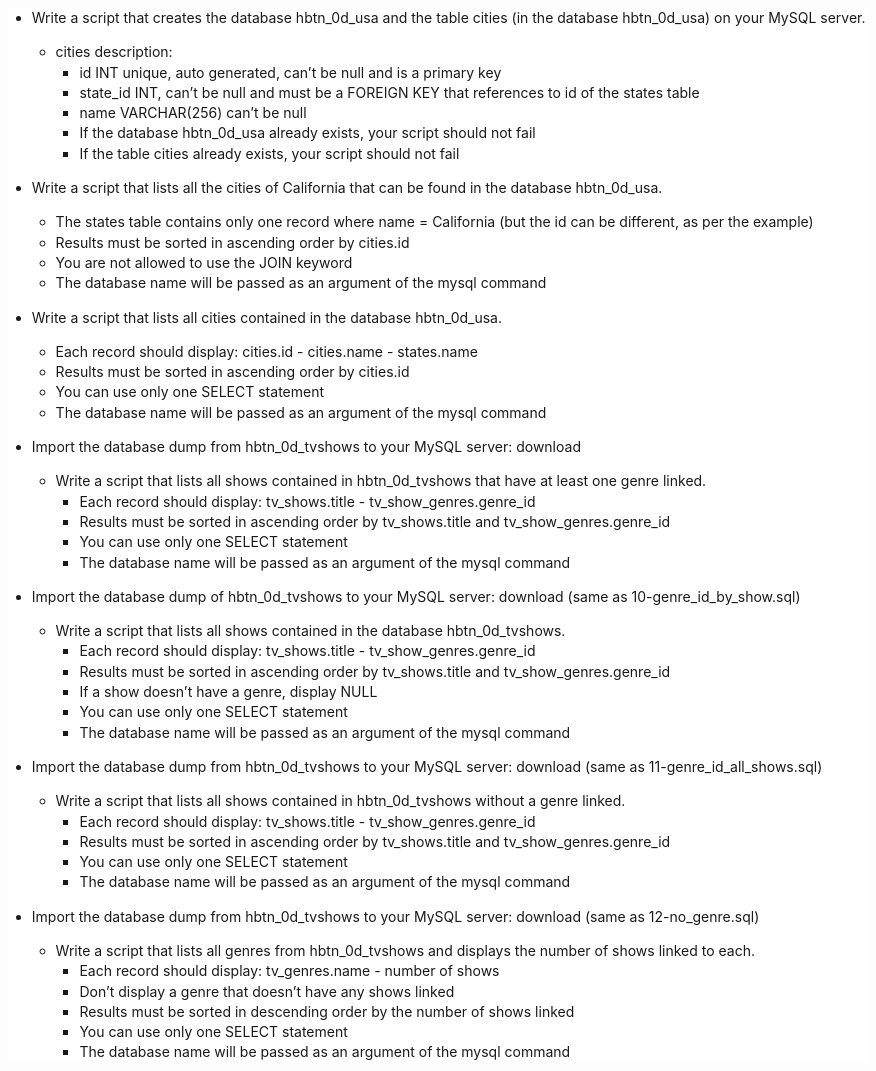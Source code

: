 - Write a script that creates the database hbtn_0d_usa and the table cities (in the database hbtn_0d_usa) on your MySQL server.
  - cities description:
    - id INT unique, auto generated, can’t be null and is a primary key
    - state_id INT, can’t be null and must be a FOREIGN KEY that references to id of the states table
    - name VARCHAR(256) can’t be null
    - If the database hbtn_0d_usa already exists, your script should not fail
    - If the table cities already exists, your script should not fail

- Write a script that lists all the cities of California that can be found in the database hbtn_0d_usa.
  - The states table contains only one record where name = California (but the id can be different, as per the example)
  - Results must be sorted in ascending order by cities.id
  - You are not allowed to use the JOIN keyword
  - The database name will be passed as an argument of the mysql command

- Write a script that lists all cities contained in the database hbtn_0d_usa.
  - Each record should display: cities.id - cities.name - states.name
  - Results must be sorted in ascending order by cities.id
  - You can use only one SELECT statement
  - The database name will be passed as an argument of the mysql command

- Import the database dump from hbtn_0d_tvshows to your MySQL server: download
  - Write a script that lists all shows contained in hbtn_0d_tvshows that have at least one genre linked.
    - Each record should display: tv_shows.title - tv_show_genres.genre_id
    - Results must be sorted in ascending order by tv_shows.title and tv_show_genres.genre_id
    - You can use only one SELECT statement
    - The database name will be passed as an argument of the mysql command

- Import the database dump of hbtn_0d_tvshows to your MySQL server: download (same as 10-genre_id_by_show.sql)
  - Write a script that lists all shows contained in the database hbtn_0d_tvshows.
    - Each record should display: tv_shows.title - tv_show_genres.genre_id
    - Results must be sorted in ascending order by tv_shows.title and tv_show_genres.genre_id
    - If a show doesn’t have a genre, display NULL
    - You can use only one SELECT statement
    - The database name will be passed as an argument of the mysql command

- Import the database dump from hbtn_0d_tvshows to your MySQL server: download (same as 11-genre_id_all_shows.sql)
  - Write a script that lists all shows contained in hbtn_0d_tvshows without a genre linked.
    - Each record should display: tv_shows.title - tv_show_genres.genre_id
    - Results must be sorted in ascending order by tv_shows.title and tv_show_genres.genre_id
    - You can use only one SELECT statement
    - The database name will be passed as an argument of the mysql command

- Import the database dump from hbtn_0d_tvshows to your MySQL server: download (same as 12-no_genre.sql)
  - Write a script that lists all genres from hbtn_0d_tvshows and displays the number of shows linked to each.
    - Each record should display: tv_genres.name - number of shows
    - Don’t display a genre that doesn’t have any shows linked
    - Results must be sorted in descending order by the number of shows linked
    - You can use only one SELECT statement
    - The database name will be passed as an argument of the mysql command
